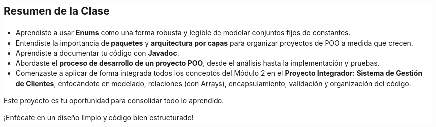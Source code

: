 ## Resumen de la Clase

- Aprendiste a usar **Enums** como una forma robusta y legible de modelar conjuntos fijos de constantes.
- Entendiste la importancia de **paquetes** y **arquitectura por capas** para organizar proyectos de POO a medida que crecen.
- Aprendiste a documentar tu código con **Javadoc**.
- Abordaste el **proceso de desarrollo de un proyecto POO**, desde el análisis hasta la implementación y pruebas.
- Comenzaste a aplicar de forma integrada todos los conceptos del Módulo 2 en el **Proyecto Integrador: Sistema de Gestión de Clientes**, enfocándote en modelado, relaciones (con Arrays), encapsulamiento, validación y organización del código.

Este [proyecto](3-proyecto.md) es tu oportunidad para consolidar todo lo aprendido.

¡Enfócate en un diseño limpio y código bien estructurado!
